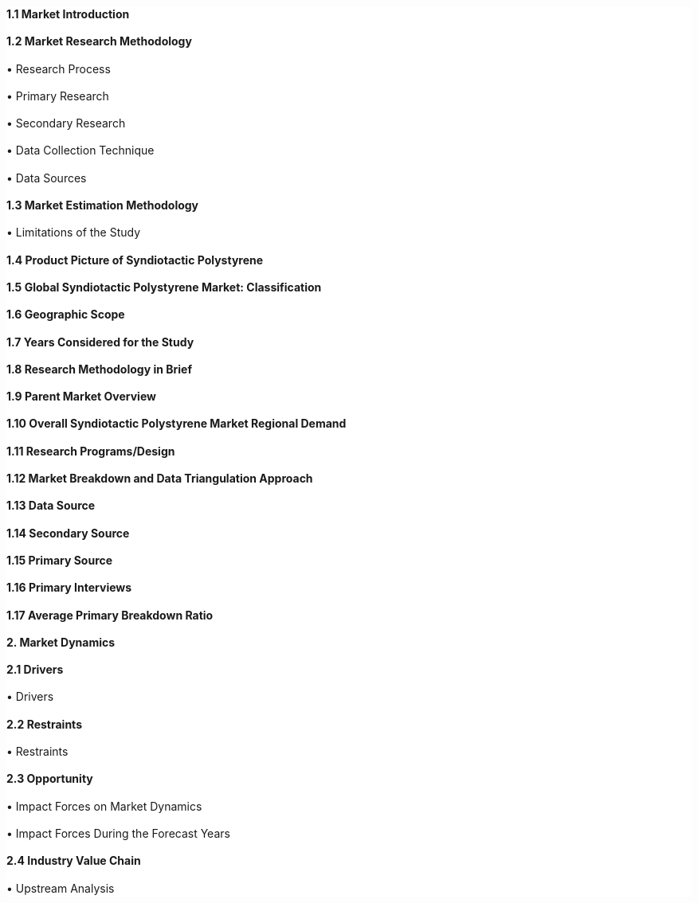 <strong>1.1 Market Introduction</strong>

<strong>1.2 Market Research Methodology</strong>

• Research Process

• Primary Research

• Secondary Research

• Data Collection Technique

• Data Sources

<strong>1.3 Market Estimation Methodology</strong>

• Limitations of the Study

<strong>1.4 Product Picture of Syndiotactic Polystyrene</strong>

<strong>1.5 Global Syndiotactic Polystyrene Market: Classification</strong>

<strong>1.6 Geographic Scope</strong>

<strong>1.7 Years Considered for the Study</strong>

<strong>1.8 Research Methodology in Brief</strong>

<strong>1.9 Parent Market Overview</strong>

<strong>1.10 Overall Syndiotactic Polystyrene Market Regional Demand</strong>

<strong>1.11 Research Programs/Design</strong>

<strong>1.12 Market Breakdown and Data Triangulation Approach</strong>

<strong>1.13 Data Source</strong>

<strong>1.14 Secondary Source</strong>

<strong>1.15 Primary Source</strong>

<strong>1.16 Primary Interviews</strong>

<strong>1.17 Average Primary Breakdown Ratio</strong>

<strong>2. Market Dynamics</strong>

<strong>2.1 Drivers</strong>

• Drivers

<strong>2.2 Restraints</strong>

• Restraints

<strong>2.3 Opportunity</strong>

• Impact Forces on Market Dynamics

• Impact Forces During the Forecast Years

<strong>2.4 Industry Value Chain</strong>

• Upstream Analysis

